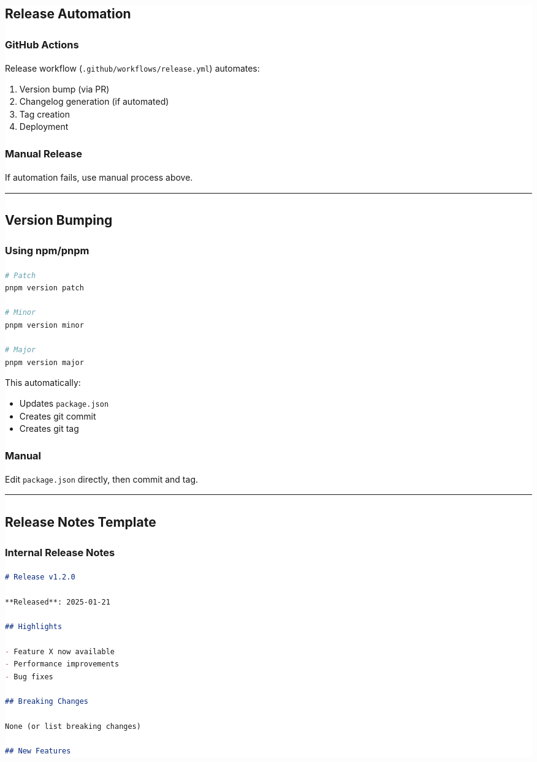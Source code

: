 
## Release Automation

### GitHub Actions

Release workflow (`.github/workflows/release.yml`) automates:

1. Version bump (via PR)
2. Changelog generation (if automated)
3. Tag creation
4. Deployment

### Manual Release

If automation fails, use manual process above.

---

## Version Bumping

### Using npm/pnpm

```bash
# Patch
pnpm version patch

# Minor
pnpm version minor

# Major
pnpm version major
```

This automatically:
- Updates `package.json`
- Creates git commit
- Creates git tag

### Manual

Edit `package.json` directly, then commit and tag.

---

## Release Notes Template

### Internal Release Notes

```markdown
# Release v1.2.0

**Released**: 2025-01-21

## Highlights

- Feature X now available
- Performance improvements
- Bug fixes

## Breaking Changes

None (or list breaking changes)

## New Features

```